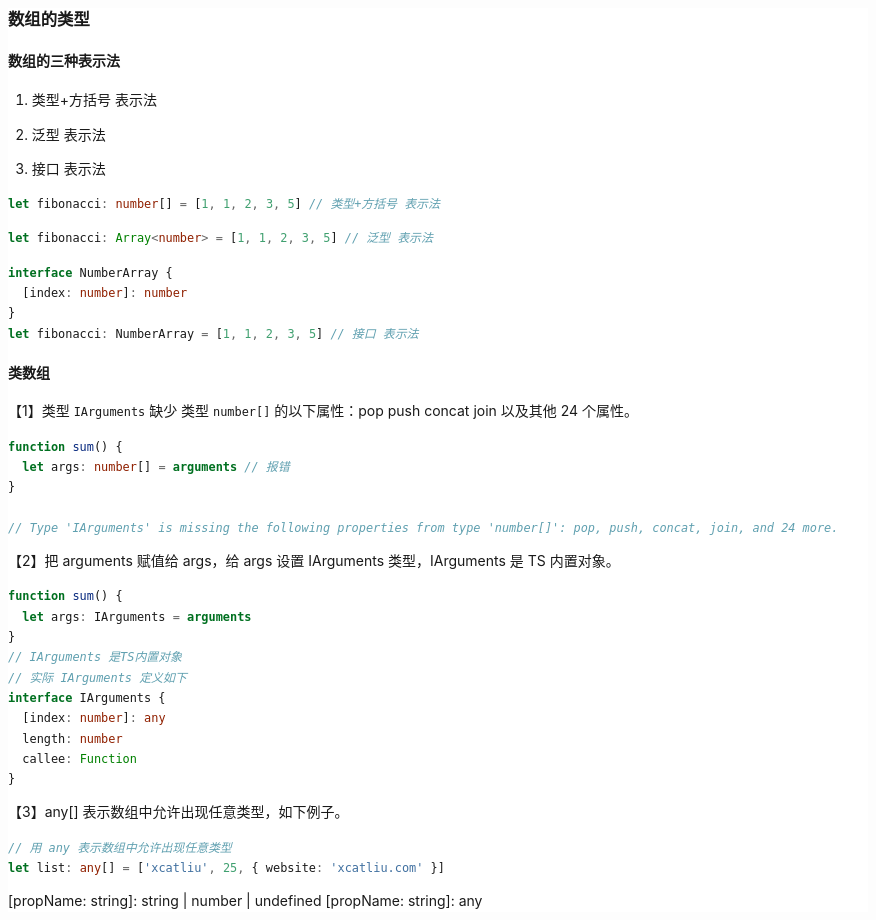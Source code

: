 ### 数组的类型

#### 数组的三种表示法

1. 类型+方括号 表示法

2. 泛型 表示法

3. 接口 表示法

```ts
let fibonacci: number[] = [1, 1, 2, 3, 5] // 类型+方括号 表示法
```

```ts
let fibonacci: Array<number> = [1, 1, 2, 3, 5] // 泛型 表示法
```

```ts
interface NumberArray {
  [index: number]: number
}
let fibonacci: NumberArray = [1, 1, 2, 3, 5] // 接口 表示法
```

#### 类数组

【1】类型 `IArguments` 缺少 类型 `number[]` 的以下属性：pop push concat join 以及其他 24 个属性。

```ts
function sum() {
  let args: number[] = arguments // 报错
}

// Type 'IArguments' is missing the following properties from type 'number[]': pop, push, concat, join, and 24 more.
```

【2】把 arguments 赋值给 args，给 args 设置 IArguments 类型，IArguments 是 TS 内置对象。

```ts
function sum() {
  let args: IArguments = arguments
}
// IArguments 是TS内置对象
// 实际 IArguments 定义如下
interface IArguments {
  [index: number]: any
  length: number
  callee: Function
}
```

【3】any[] 表示数组中允许出现任意类型，如下例子。

```ts
// 用 any 表示数组中允许出现任意类型
let list: any[] = ['xcatliu', 25, { website: 'xcatliu.com' }]
```


  [propName: string]: string | number | undefined
  [propName: string]: any